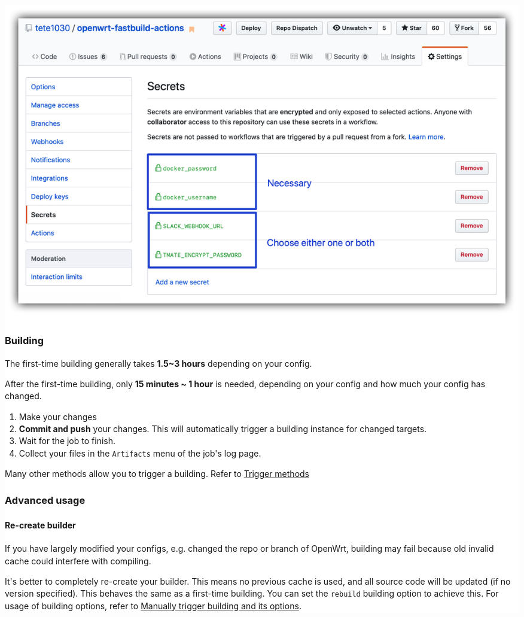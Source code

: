 ![Secrets page](docs/imgs/secrets.png)

### Building

The first-time building generally takes **1.5~3 hours** depending on your config.

After the first-time building, only **15 minutes ~ 1 hour** is needed, depending on your config and how much your config has changed.

1.  Make your changes
2.  **Commit and push** your changes. This will automatically trigger a building instance for changed targets.
3.  Wait for the job to finish.
4.  Collect your files in the `Artifacts` menu of the job's log page.

Many other methods allow you to trigger a building. Refer to [Trigger methods](#trigger-methods)

### Advanced usage

#### Re-create builder

If you have largely modified your configs, e.g. changed the repo or branch of OpenWrt, building may fail because old invalid cache could interfere with compiling.

It's better to completely re-create your builder. This means no previous cache is used, and all source code will be updated (if no version specified). This behaves the same as a first-time building. You can set the `rebuild` building option to achieve this. For usage of building options, refer to [Manually trigger building and its options](#manually-trigger-building-and-its-options).
